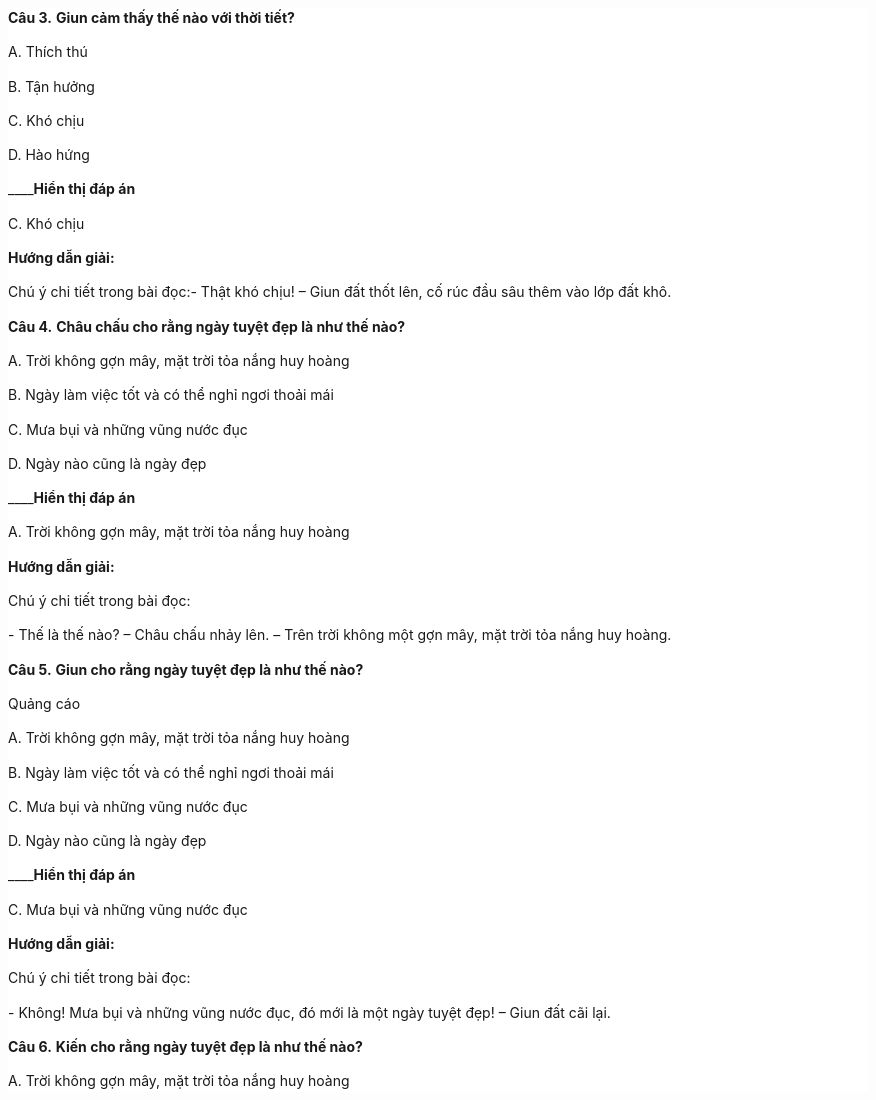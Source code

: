 **Câu 3.** **Giun cảm thấy thế nào với thời tiết?**

A. Thích thú

B. Tận hưởng

C. Khó chịu

D. Hào hứng

____**Hiển thị đáp án**

C. Khó chịu

**Hướng dẫn giải:**

Chú ý chi tiết trong bài đọc:- Thật khó chịu! – Giun đất thốt lên, cố rúc đầu sâu thêm vào lớp đất khô.

**Câu 4.** **Châu chấu cho rằng ngày tuyệt đẹp là như thế nào?**

A. Trời không gợn mây, mặt trời tỏa nắng huy hoàng

B. Ngày làm việc tốt và có thể nghỉ ngơi thoải mái

C. Mưa bụi và những vũng nước đục

D. Ngày nào cũng là ngày đẹp

____**Hiển thị đáp án**

A. Trời không gợn mây, mặt trời tỏa nắng huy hoàng

**Hướng dẫn giải:**

Chú ý chi tiết trong bài đọc:

\- Thế là thế nào? – Châu chấu nhảy lên. – Trên trời không một gợn mây, mặt trời tỏa nắng huy hoàng.

**Câu 5.** **Giun cho rằng ngày tuyệt đẹp là như thế nào?**

Quảng cáo

A. Trời không gợn mây, mặt trời tỏa nắng huy hoàng

B. Ngày làm việc tốt và có thể nghỉ ngơi thoải mái

C. Mưa bụi và những vũng nước đục

D. Ngày nào cũng là ngày đẹp

____**Hiển thị đáp án**

C. Mưa bụi và những vũng nước đục

**Hướng dẫn giải:**

Chú ý chi tiết trong bài đọc:

\- Không! Mưa bụi và những vũng nước đục, đó mới là một ngày tuyệt đẹp! – Giun đất cãi lại.

**Câu 6.** **Kiến cho rằng ngày tuyệt đẹp là như thế nào?**

A. Trời không gợn mây, mặt trời tỏa nắng huy hoàng
